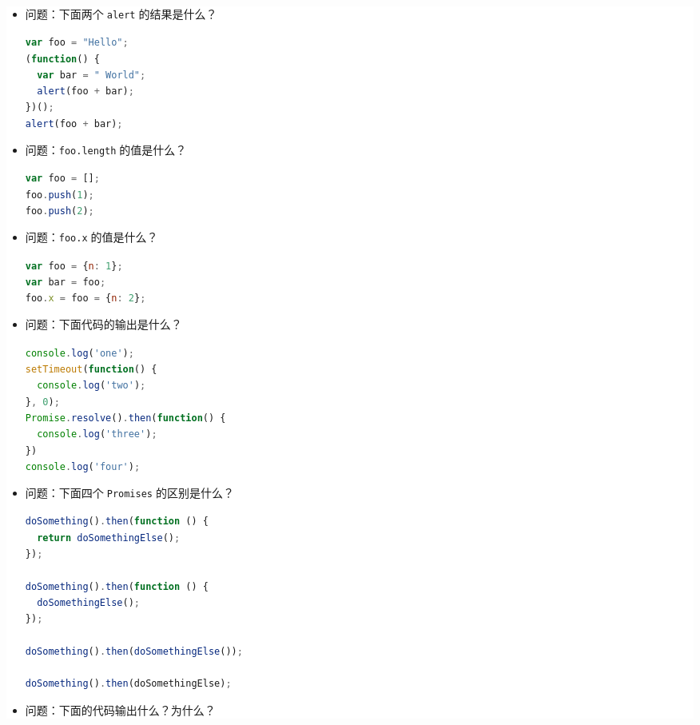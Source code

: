 - 问题：下面两个 `alert` 的结果是什么？

  ```javascript
  var foo = "Hello";
  (function() {
    var bar = " World";
    alert(foo + bar);
  })();
  alert(foo + bar);
  ```

- 问题：`foo.length` 的值是什么？

  ```javascript
  var foo = [];
  foo.push(1);
  foo.push(2);
  ```

- 问题：`foo.x` 的值是什么？

  ```javascript
  var foo = {n: 1};
  var bar = foo;
  foo.x = foo = {n: 2};
  ```

- 问题：下面代码的输出是什么？

  ```javascript
  console.log('one');
  setTimeout(function() {
    console.log('two');
  }, 0);
  Promise.resolve().then(function() {
    console.log('three');
  })
  console.log('four');
  ```

- 问题：下面四个 `Promises` 的区别是什么？

  ```javascript
  doSomething().then(function () {
    return doSomethingElse();
  });

  doSomething().then(function () {
    doSomethingElse();
  });

  doSomething().then(doSomethingElse());

  doSomething().then(doSomethingElse);
  ```

- 问题：下面的代码输出什么？为什么？
